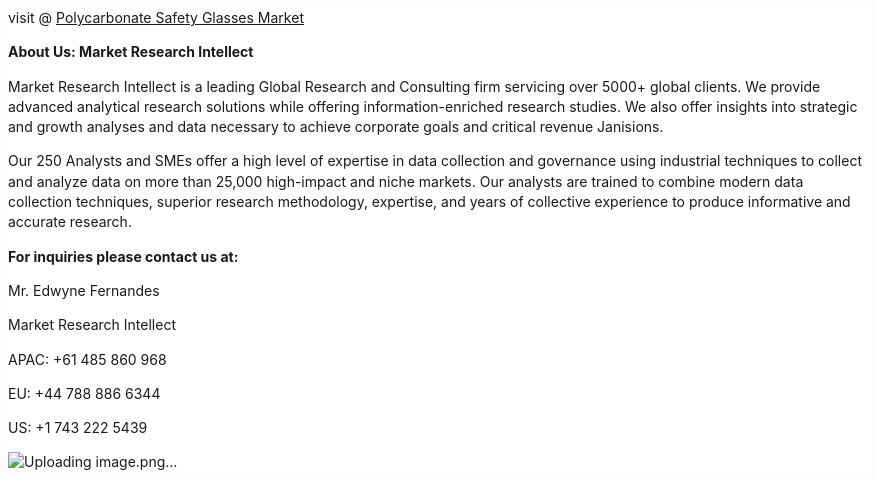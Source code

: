 visit&nbsp;@</strong>&nbsp;</span><span class="font-[700]"><a href="https://www.marketresearchintellect.com/product/global-polycarbonate-safety-glasses-market-size-and-forecast/?utm_source=Linkedin&utm_medium=861" target="_blank" data-tracking-control-name="article-ssr-frontend-pulse_little-text-block" data-tracking-will-navigate="" data-test-link="">Polycarbonate Safety Glasses Market</a></span></p><p><strong><span class="font-[700]">About Us: Market Research Intellect</span></strong></p><p><span class="">Market Research Intellect is a leading Global Research and Consulting firm servicing over 5000+ global clients. We provide advanced analytical research solutions while offering information-enriched research studies.&nbsp;</span>We also offer insights into strategic and growth analyses and data necessary to achieve corporate goals and critical revenue Janisions.</p><p><span class="">Our 250 Analysts and SMEs offer a high level of expertise in data collection and governance using industrial techniques to collect and analyze data on more than 25,000 high-impact and niche markets. Our analysts are trained to combine modern data collection techniques, superior research methodology, expertise, and years of collective experience to produce informative and accurate research.</span></p><p><strong>For inquiries please contact us at:</strong></p><p>Mr. Edwyne Fernandes</p><p>Market Research Intellect</p><p>APAC: +61 485 860 968</p><p>EU: +44 788 886 6344</p><p>US: +1 743 222 5439</p>
![Uploading image.png…]()
